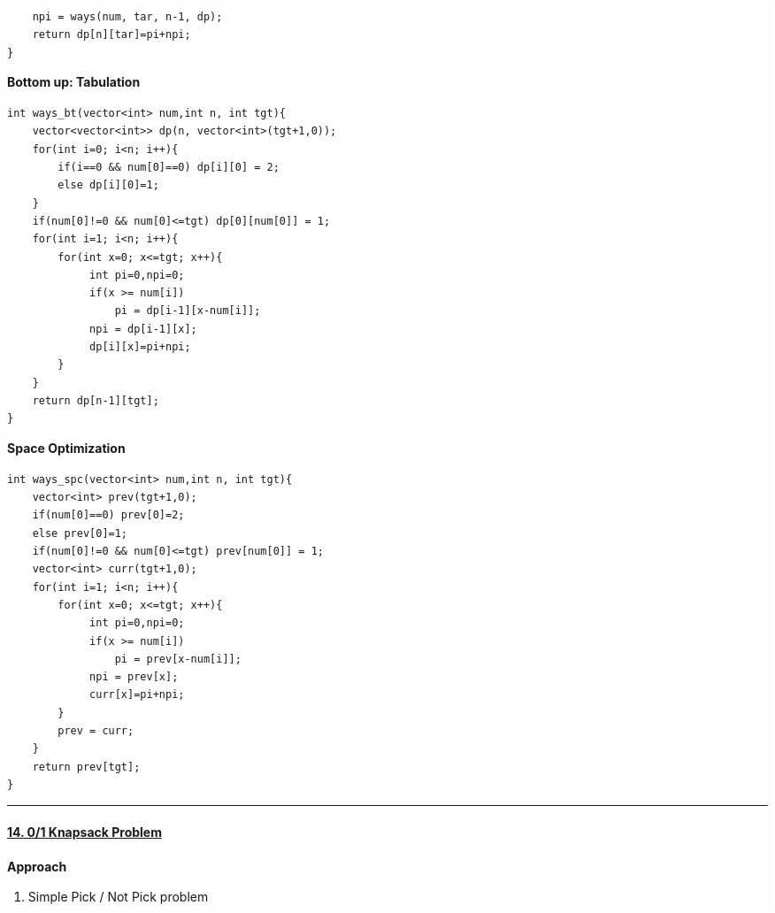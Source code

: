 ```
    npi = ways(num, tar, n-1, dp);
    return dp[n][tar]=pi+npi;
}
```
**Bottom up: Tabulation**
```
int ways_bt(vector<int> num,int n, int tgt){
    vector<vector<int>> dp(n, vector<int>(tgt+1,0));
    for(int i=0; i<n; i++){
        if(i==0 && num[0]==0) dp[i][0] = 2;
        else dp[i][0]=1;
    }
    if(num[0]!=0 && num[0]<=tgt) dp[0][num[0]] = 1;
    for(int i=1; i<n; i++){
        for(int x=0; x<=tgt; x++){
             int pi=0,npi=0;
             if(x >= num[i])
                 pi = dp[i-1][x-num[i]];
             npi = dp[i-1][x];
             dp[i][x]=pi+npi;
        }
    }
    return dp[n-1][tgt];
}
```
**Space Optimization**
```
int ways_spc(vector<int> num,int n, int tgt){
    vector<int> prev(tgt+1,0);
    if(num[0]==0) prev[0]=2;
    else prev[0]=1;
    if(num[0]!=0 && num[0]<=tgt) prev[num[0]] = 1;
    vector<int> curr(tgt+1,0);
    for(int i=1; i<n; i++){
        for(int x=0; x<=tgt; x++){
             int pi=0,npi=0;
             if(x >= num[i])
                 pi = prev[x-num[i]];
             npi = prev[x];
             curr[x]=pi+npi;
        }
        prev = curr;
    }
    return prev[tgt];
}
```

---
#### [14. 0/1 Knapsack Problem](https://www.codingninjas.com/codestudio/problems/0-1-knapsack_920542?source=youtube&campaign=striver_dp_videos&utm_source=youtube&utm_medium=affiliate&utm_campaign=striver_dp_videos&leftPanelTab=1)
**Approach**
1. Simple Pick / Not Pick problem
